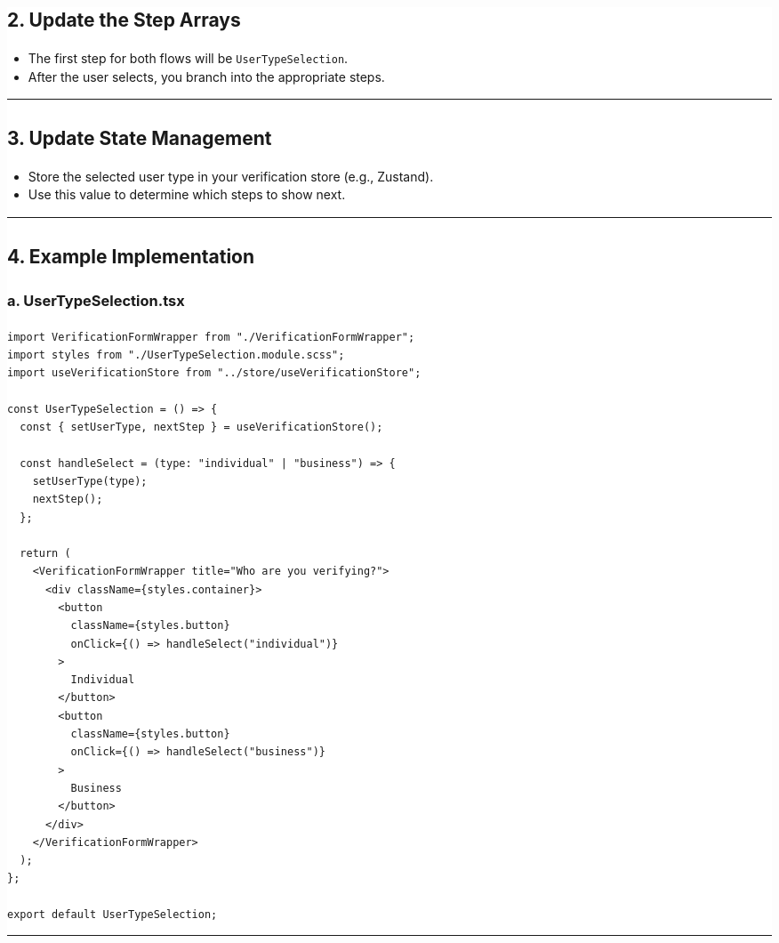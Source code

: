 ## 2. **Update the Step Arrays**

- The first step for both flows will be `UserTypeSelection`.
- After the user selects, you branch into the appropriate steps.

---

## 3. **Update State Management**

- Store the selected user type in your verification store (e.g., Zustand).
- Use this value to determine which steps to show next.

---

## 4. **Example Implementation**

### a. **UserTypeSelection.tsx**

```tsx
import VerificationFormWrapper from "./VerificationFormWrapper";
import styles from "./UserTypeSelection.module.scss";
import useVerificationStore from "../store/useVerificationStore";

const UserTypeSelection = () => {
  const { setUserType, nextStep } = useVerificationStore();

  const handleSelect = (type: "individual" | "business") => {
    setUserType(type);
    nextStep();
  };

  return (
    <VerificationFormWrapper title="Who are you verifying?">
      <div className={styles.container}>
        <button
          className={styles.button}
          onClick={() => handleSelect("individual")}
        >
          Individual
        </button>
        <button
          className={styles.button}
          onClick={() => handleSelect("business")}
        >
          Business
        </button>
      </div>
    </VerificationFormWrapper>
  );
};

export default UserTypeSelection;
```

---
